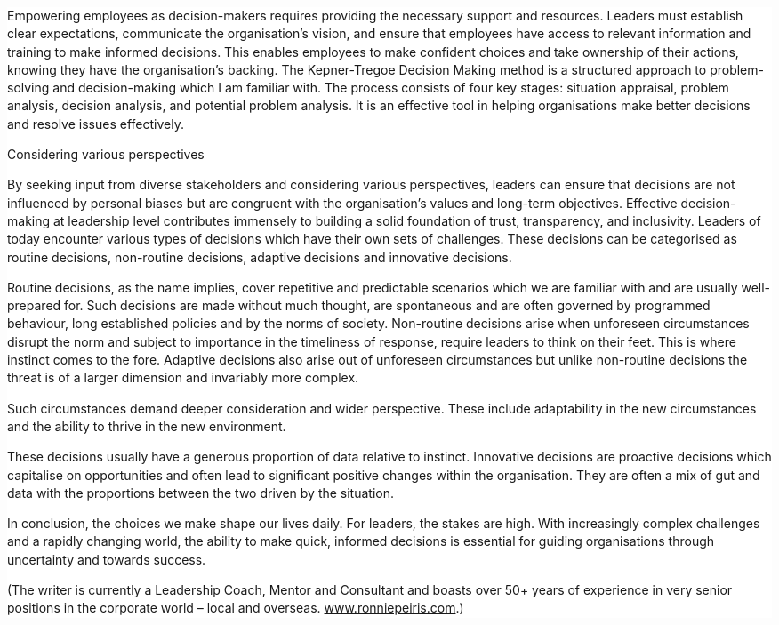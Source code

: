 Empowering employees as decision-makers requires providing the necessary support and resources. Leaders must establish clear expectations, communicate the organisation’s vision, and ensure that employees have access to relevant information and training to make informed decisions. This enables employees to make confident choices and take ownership of their actions, knowing they have the organisation’s backing. The Kepner-Tregoe Decision Making method is a structured approach to problem-solving and decision-making which I am familiar with. The process consists of four key stages: situation appraisal, problem analysis, decision analysis, and potential problem analysis. It is an effective tool in helping organisations make better decisions and resolve issues effectively.

Considering various perspectives

By seeking input from diverse stakeholders and considering various perspectives, leaders can ensure that decisions are not influenced by personal biases but are congruent with the organisation’s values and long-term objectives. Effective decision-making at leadership level contributes immensely to building a solid foundation of trust, transparency, and inclusivity. Leaders of today encounter various types of decisions which have their own sets of challenges. These decisions can be categorised as routine decisions, non-routine decisions, adaptive decisions and innovative decisions.

Routine decisions, as the name implies, cover repetitive and predictable scenarios which we are familiar with and are usually well-prepared for. Such decisions are made without much thought, are spontaneous and are often governed by programmed behaviour, long established policies and by the norms of society. Non-routine decisions arise when unforeseen circumstances disrupt the norm and subject to importance in the timeliness of response, require leaders to think on their feet. This is where instinct comes to the fore. Adaptive decisions also arise out of unforeseen circumstances but unlike non-routine decisions the threat is of a larger dimension and invariably more complex.

Such circumstances demand deeper consideration and wider perspective. These include adaptability in the new circumstances and the ability to thrive in the new environment.

These decisions usually have a generous proportion of data relative to instinct. Innovative decisions are proactive decisions which capitalise on opportunities and often lead to significant positive changes within the organisation. They are often a mix of gut and data with the proportions between the two driven by the situation.

In conclusion, the choices we make shape our lives daily. For leaders, the stakes are high. With increasingly complex challenges and a rapidly changing world, the ability to make quick, informed decisions is essential for guiding organisations through uncertainty and towards success.

(The writer is currently a Leadership Coach, Mentor and Consultant and boasts over 50+ years of experience in very senior positions in the corporate world – local and overseas. www.ronniepeiris.com.)

